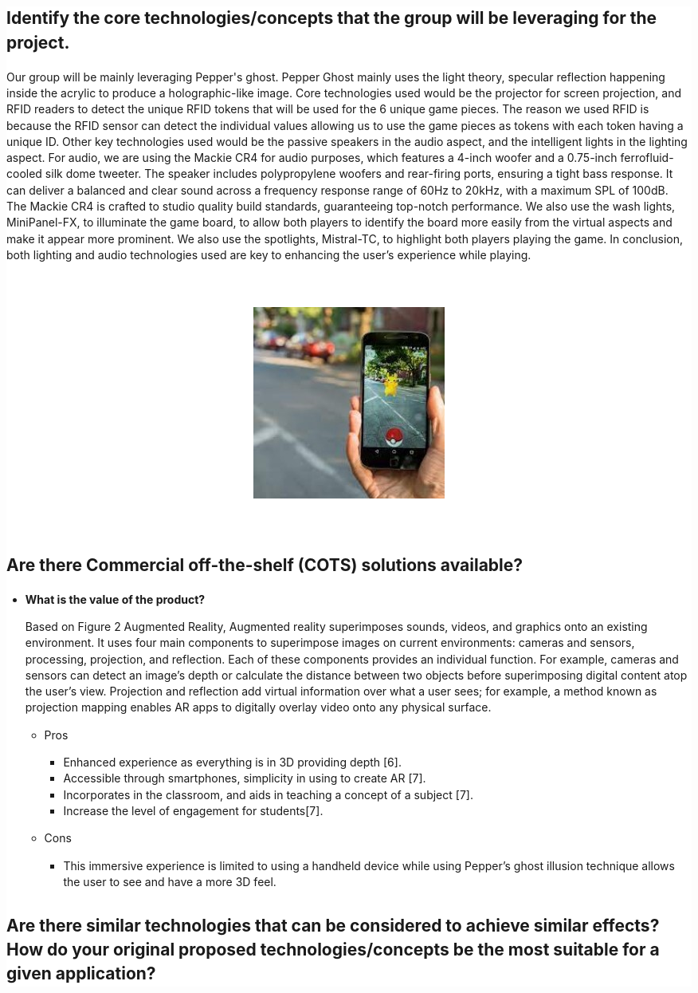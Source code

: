 ## **Identify the core technologies/concepts that the group will be leveraging for the project.**

Our group will be mainly leveraging Pepper's ghost. Pepper Ghost mainly uses the light theory, specular reflection happening inside the acrylic to produce a holographic-like image.  Core technologies used would be the projector for screen projection, and RFID readers to detect the unique RFID tokens that will be used for the 6 unique game pieces. The reason we used RFID is because the RFID sensor can detect the individual values allowing us to use the game pieces as tokens with each token having a unique ID. 
Other key technologies used would be the passive speakers in the audio aspect, and the intelligent lights in the lighting aspect. For audio, we are using the Mackie CR4 for audio purposes, which features a 4-inch woofer and a 0.75-inch ferrofluid-cooled silk dome tweeter. The speaker includes polypropylene woofers and rear-firing ports, ensuring a tight bass response. It can deliver a balanced and clear sound across a frequency response range of 60Hz to 20kHz, with a maximum SPL of 100dB. The Mackie CR4 is crafted to studio quality build standards, guaranteeing top-notch performance.  We also use the wash lights, MiniPanel-FX, to illuminate the game board, to allow both players to identify the board more easily from the virtual aspects and make it appear more prominent. We also use the spotlights, Mistral-TC, to highlight both players playing the game. In conclusion, both lighting and audio technologies used are key to enhancing the user’s experience while playing.<br><br><br>

<p style="text-align: center;"><img src="../Thumbnails/AR.jpg"></p><br>


## **Are there Commercial off-the-shelf (COTS) solutions available?**
  * **What is the value of the product?**

    Based on Figure 2 Augmented Reality, Augmented reality superimposes sounds, videos, and graphics onto an existing environment. It uses four main components to superimpose images on current environments: cameras and sensors, processing, projection, and reflection.
    Each of these components provides an individual function. For example, cameras and sensors can detect an image’s depth or calculate the distance between two objects before superimposing digital content atop the user’s view. Projection and reflection add virtual information over what a user sees; for example, a method known as projection mapping enables AR apps to digitally overlay video onto any physical surface.
    * Pros

        * Enhanced experience as everything is in 3D providing depth [6]. 
        * Accessible through smartphones, simplicity in using to create AR [7].
        * Incorporates in the classroom, and aids in teaching a concept of a subject [7].
        * Increase the level of engagement for students[7].
    * Cons
        * This immersive experience is limited to using a handheld device while using Pepper’s ghost illusion technique allows the user to see and have a more 3D feel.
## **Are there similar technologies that can be considered to achieve similar effects? How do your original proposed technologies/concepts be the most suitable for a given application?**

